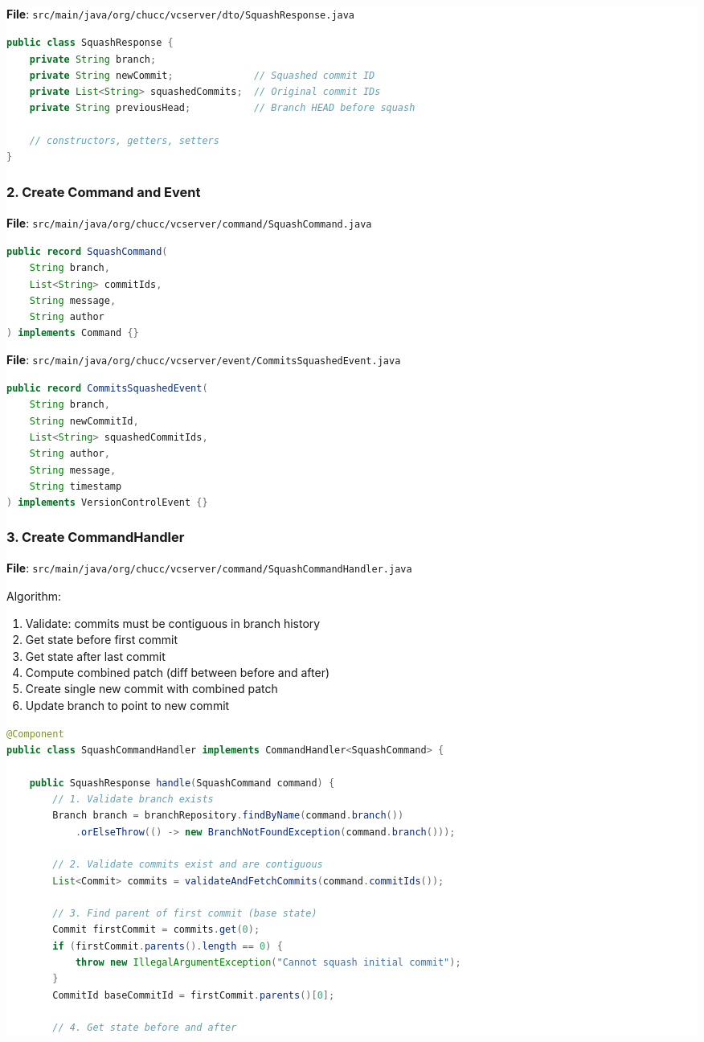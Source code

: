 **File**: `src/main/java/org/chucc/vcserver/dto/SquashResponse.java`
```java
public class SquashResponse {
    private String branch;
    private String newCommit;              // Squashed commit ID
    private List<String> squashedCommits;  // Original commit IDs
    private String previousHead;           // Branch HEAD before squash

    // constructors, getters, setters
}
```

### 2. Create Command and Event
**File**: `src/main/java/org/chucc/vcserver/command/SquashCommand.java`
```java
public record SquashCommand(
    String branch,
    List<String> commitIds,
    String message,
    String author
) implements Command {}
```

**File**: `src/main/java/org/chucc/vcserver/event/CommitsSquashedEvent.java`
```java
public record CommitsSquashedEvent(
    String branch,
    String newCommitId,
    List<String> squashedCommitIds,
    String author,
    String message,
    String timestamp
) implements VersionControlEvent {}
```

### 3. Create CommandHandler
**File**: `src/main/java/org/chucc/vcserver/command/SquashCommandHandler.java`

Algorithm:
1. Validate: commits must be contiguous in branch history
2. Get state before first commit
3. Get state after last commit
4. Compute combined patch (diff between before and after)
5. Create single new commit with combined patch
6. Update branch to point to new commit

```java
@Component
public class SquashCommandHandler implements CommandHandler<SquashCommand> {

    public SquashResponse handle(SquashCommand command) {
        // 1. Validate branch exists
        Branch branch = branchRepository.findByName(command.branch())
            .orElseThrow(() -> new BranchNotFoundException(command.branch()));

        // 2. Validate commits exist and are contiguous
        List<Commit> commits = validateAndFetchCommits(command.commitIds());

        // 3. Find parent of first commit (base state)
        Commit firstCommit = commits.get(0);
        if (firstCommit.parents().length == 0) {
            throw new IllegalArgumentException("Cannot squash initial commit");
        }
        CommitId baseCommitId = firstCommit.parents()[0];

        // 4. Get state before and after
```